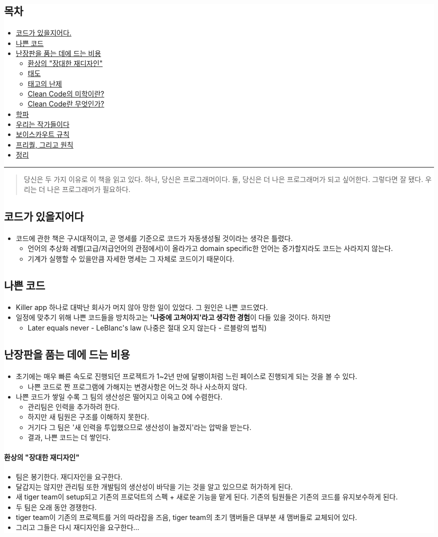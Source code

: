 ## 목차 ##
- [코드가 있을지어다.](#1)
- [나쁜 코드](#2)
- [난장판을 품는 데에 드는 비용](#3)
  - [환상의 "장대한 재디자인"](#3-1)
  - [태도](#3-2)  
  - [태고의 난제](#3-3)
  - [Clean Code의 미학이란?](#3-4)
  - [Clean Code란 무엇인가?](#3-5)
- [학파](#4)
- [우리는 작가들이다](#5)
- [보이스카우트 규칙](#6)
- [프리퀄, 그리고 원칙](#7)
- [정리](#8)

---

> 당신은 두 가지 이유로 이 책을 읽고 있다.
하나, 당신은 프로그래머이다.
둘, 당신은 더 나은 프로그래머가 되고 싶어한다.
그렇다면 잘 됐다. 우리는 더 나은 프로그래머가 필요하다.

<a name="1"></a>
## 코드가 있을지어다 ##
- 코드에 관한 책은 구시대적이고, 곧 명세를 기준으로 코드가 자동생성될 것이라는 생각은 틀렸다.
  - 언어의 추상화 레벨(고급/저급언어의 관점에서)이 올라가고 domain specific한 언어는 증가할지라도 코드는 사라지지 않는다.
  - 기계가 실행할 수 있을만큼 자세한 명세는 그 자체로 코드이기 때문이다.

<a name="2"></a>
## 나쁜 코드 ##
- Killer app 하나로 대박난 회사가 머지 않아 망한 일이 있었다. 그 원인은 나쁜 코드였다.  
- 일정에 맞추기 위해 나쁜 코드들을 방치하고는 **'나중에 고쳐야지'라고 생각한 경험**이 다들 있을 것이다. 하지만 
  - Later equals never - LeBlanc's law (나중은 절대 오지 않는다 - 르블랑의 법칙)

<a name="3"></a>
## 난장판을 품는 데에 드는 비용 ##
- 초기에는 매우 빠른 속도로 진행되던 프로젝트가 1~2년 만에 달팽이처럼 느린 페이스로 진행되게 되는 것을 볼 수 있다.
  - 나쁜 코드로 짠 프로그램에 가해지는 변경사항은 어느것 하나 사소하지 않다.
- 나쁜 코드가 쌓일 수록 그 팀의 생산성은 떨어지고 이윽고 0에 수렴한다.
  - 관리팀은 인력을 추가하려 한다.
  - 하지만 새 팀원은 구조를 이해하지 못한다.
  - 거기다 그 팀은 '새 인력을 투입했으므로 생산성이 늘겠지'라는 압박을 받는다.
  - 결과, 나쁜 코드는 더 쌓인다.

<a name="3-1"></a>
#### 환상의 "장대한 재디자인" ####
- 팀은 봉기한다. 재디자인을 요구한다.
- 달갑지는 않지만 관리팀 또한 개발팀의 생산성이 바닥을 기는 것을 알고 있으므로 허가하게 된다.
- 새 tiger team이 setup되고 기존의 프로덕트의 스펙 + 새로운 기능을 맡게 된다. 기존의 팀원들은 기존의 코드를 유지보수하게 된다.
- 두 팀은 오래 동안 경쟁한다.
- tiger team이 기존의 프로젝트를 거의 따라잡을 즈음, tiger team의 초기 맴버들은 대부분 새 맴버들로 교체되어 있다.
- 그리고 그들은 다시 재디자인을 요구한다...
